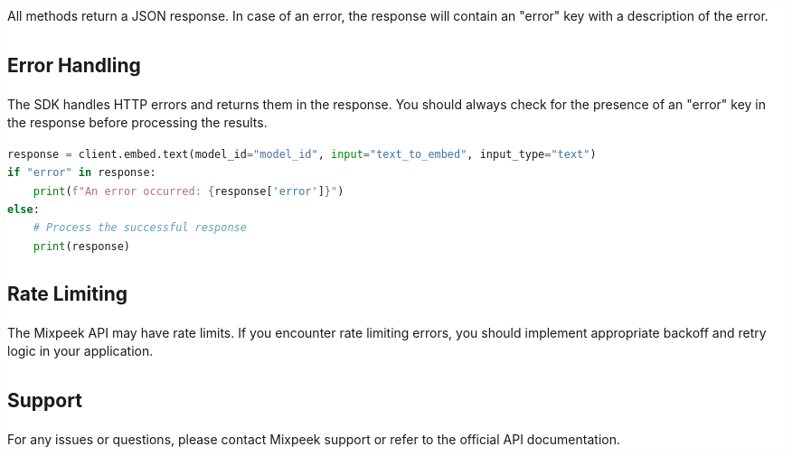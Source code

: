 All methods return a JSON response. In case of an error, the response will contain an "error" key with a description of the error.

## Error Handling

The SDK handles HTTP errors and returns them in the response. You should always check for the presence of an "error" key in the response before processing the results.

```python
response = client.embed.text(model_id="model_id", input="text_to_embed", input_type="text")
if "error" in response:
    print(f"An error occurred: {response['error']}")
else:
    # Process the successful response
    print(response)
```

## Rate Limiting

The Mixpeek API may have rate limits. If you encounter rate limiting errors, you should implement appropriate backoff and retry logic in your application.

## Support

For any issues or questions, please contact Mixpeek support or refer to the official API documentation.

```

```
